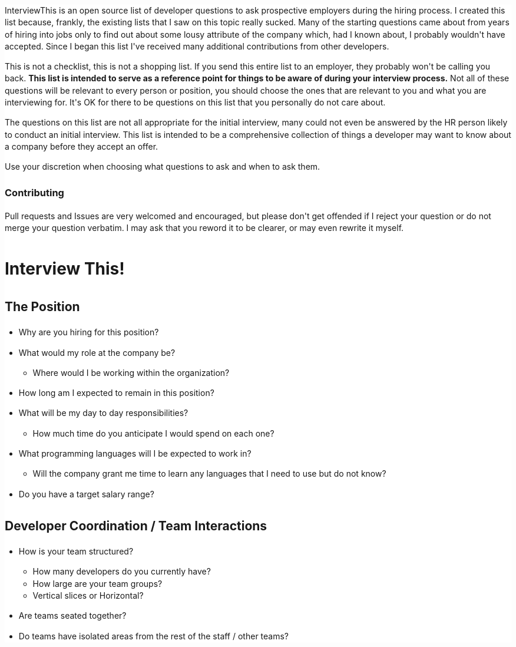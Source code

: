 InterviewThis is an open source list of developer questions to ask prospective employers during the hiring process.  I created this list because, frankly, the existing lists that I saw on this topic really sucked.  Many of the starting questions came about from years of hiring into jobs only to find out about some lousy attribute of the company which, had I known about, I probably wouldn't have accepted. Since I began this list I've received many additional contributions from other developers.

This is not a checklist, this is not a shopping list. If you send this entire list to an employer, they probably won't be calling you back. **This list is intended to serve as a reference point for things to be aware of during your interview process.** Not all of these questions will be relevant to every person or position, you should choose the ones that are relevant to you and what you are interviewing for.  It's OK for there to be questions on this list that you personally do not care about.

The questions on this list are not all appropriate for the initial interview, many could not even be answered by the HR person likely to conduct an initial interview. This list is intended to be a comprehensive collection of things a developer may want to know about a company before they accept an offer.

Use your discretion when choosing what questions to ask and when to ask them.

### Contributing

Pull requests and Issues are very welcomed and encouraged, but please don't get offended if I reject your question or do not merge your question verbatim. I may ask that you reword it to be clearer, or may even rewrite it myself.

# Interview This!

## The Position

- Why are you hiring for this position?

- What would my role at the company be?
  - Where would I be working within the organization?

- How long am I expected to remain in this position?

- What will be my day to day responsibilities?
  - How much time do you anticipate I would spend on each one?

- What programming languages will I be expected to work in?
  - Will the company grant me time to learn any languages that I need to use but do not know?

- Do you have a target salary range?


## Developer Coordination / Team Interactions

- How is your team structured?
  - How many developers do you currently have?
  - How large are your team groups?
  - Vertical slices or Horizontal?

- Are teams seated together?

- Do teams have isolated areas from the rest of the staff / other teams?
